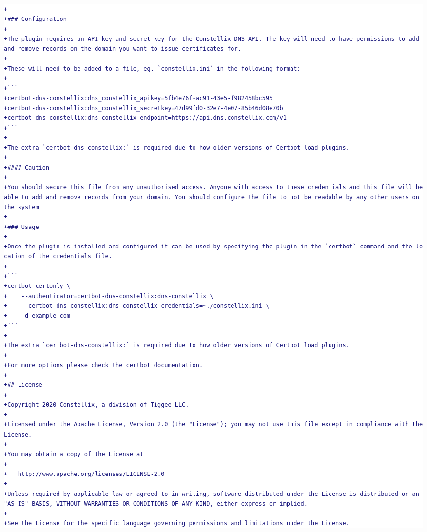 ```diff
+
+### Configuration
+
+The plugin requires an API key and secret key for the Constellix DNS API. The key will need to have permissions to add and remove records on the domain you want to issue certificates for.
+
+These will need to be added to a file, eg. `constellix.ini` in the following format:
+
+```
+certbot-dns-constellix:dns_constellix_apikey=5fb4e76f-ac91-43e5-f982458bc595
+certbot-dns-constellix:dns_constellix_secretkey=47d99fd0-32e7-4e07-85b46d08e70b
+certbot-dns-constellix:dns_constellix_endpoint=https://api.dns.constellix.com/v1
+```
+
+The extra `certbot-dns-constellix:` is required due to how older versions of Certbot load plugins.
+
+#### Caution
+
+You should secure this file from any unauthorised access. Anyone with access to these credentials and this file will be able to add and remove records from your domain. You should configure the file to not be readable by any other users on the system
+
+### Usage
+
+Once the plugin is installed and configured it can be used by specifying the plugin in the `certbot` command and the location of the credentials file.
+
+```
+certbot certonly \
+    --authenticator=certbot-dns-constellix:dns-constellix \
+    --certbot-dns-constellix:dns-constellix-credentials=~./constellix.ini \
+    -d example.com
+```
+
+The extra `certbot-dns-constellix:` is required due to how older versions of Certbot load plugins.
+
+For more options please check the certbot documentation.
+
+## License
+
+Copyright 2020 Constellix, a division of Tiggee LLC.
+
+Licensed under the Apache License, Version 2.0 (the "License"); you may not use this file except in compliance with the License.
+
+You may obtain a copy of the License at
+
+   http://www.apache.org/licenses/LICENSE-2.0
+
+Unless required by applicable law or agreed to in writing, software distributed under the License is distributed on an "AS IS" BASIS, WITHOUT WARRANTIES OR CONDITIONS OF ANY KIND, either express or implied.
+
+See the License for the specific language governing permissions and limitations under the License.
```
